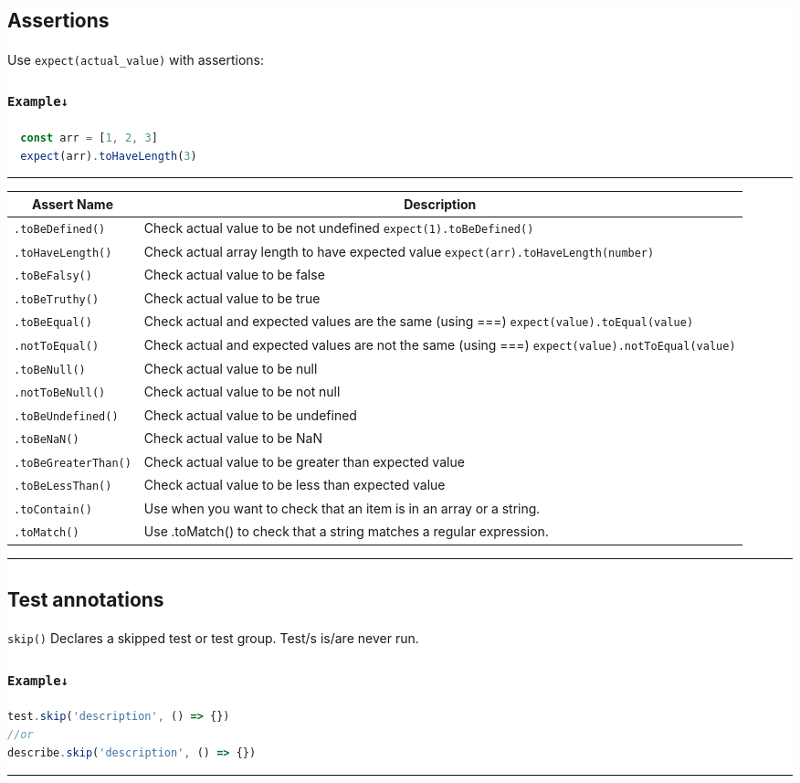 
## Assertions

Use `expect(actual_value)` with assertions:

### `Example↓`

```js
  const arr = [1, 2, 3]
  expect(arr).toHaveLength(3)
```

---

| Assert Name          | Description                                                                                     |
| -------------------- | ----------------------------------------------------------------------------------------------- |
| `.toBeDefined()`     | Check actual value to be not undefined `expect(1).toBeDefined()`                                |
| `.toHaveLength()`    | Check actual array length to have expected value `expect(arr).toHaveLength(number)`             |
| `.toBeFalsy()`       | Check actual value to be false                                                                  |
| `.toBeTruthy()`      | Check actual value to be true                                                                   |
| `.toBeEqual()`       | Check actual and expected values are the same (using ===) `expect(value).toEqual(value)`        |
| `.notToEqual()`      | Check actual and expected values are not the same (using ===) `expect(value).notToEqual(value)` |
| `.toBeNull()`        | Check actual value to be null                                                                   |
| `.notToBeNull()`     | Check actual value to be not null                                                               |
| `.toBeUndefined()`   | Check actual value to be undefined                                                              |
| `.toBeNaN()`         | Check actual value to be NaN                                                                    |
| `.toBeGreaterThan()` | Check actual value to be greater than expected value                                            |
| `.toBeLessThan()`    | Check actual value to be less than expected value                                               |
| `.toContain()`       | Use when you want to check that an item is in an array or a string.                             |
| `.toMatch()`         | Use .toMatch() to check that a string matches a regular expression.                             |

---

## Test annotations

`skip()`  Declares a skipped test or test group. Test/s is/are never run.

### `Example↓`


```js
test.skip('description', () => {})
//or
describe.skip('description', () => {})
```

---
